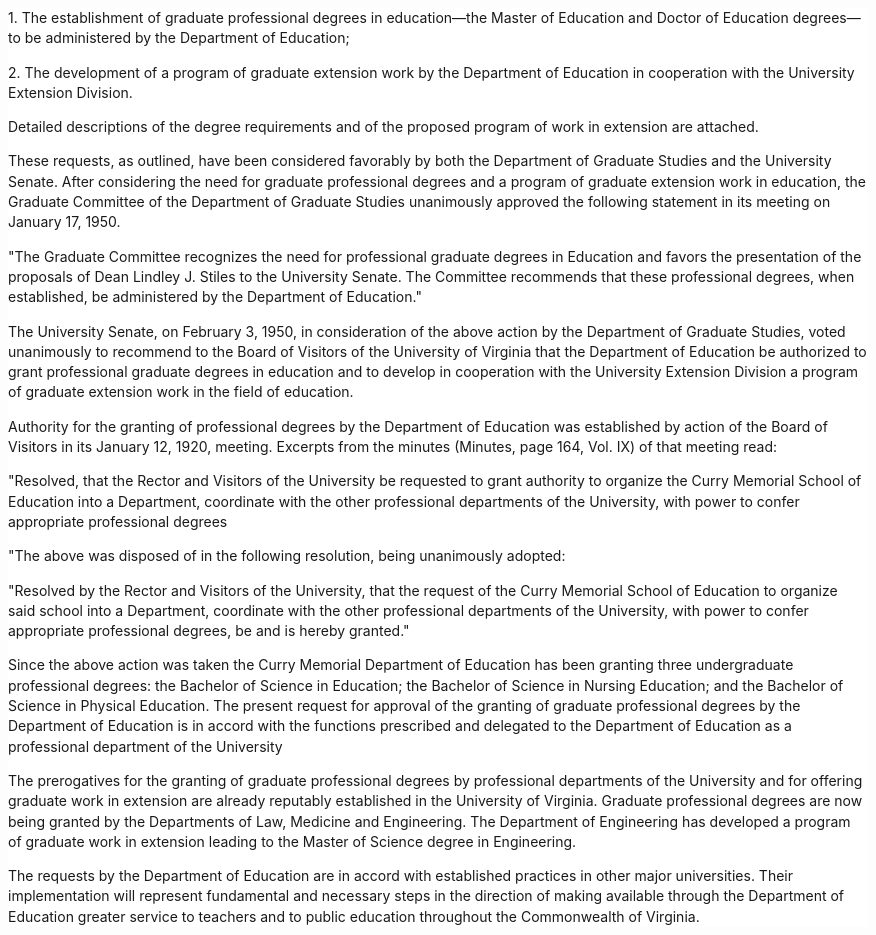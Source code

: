 1\. The establishment of graduate professional degrees in education—the Master of Education and Doctor of Education degrees—to be administered by the Department of Education;

2\. The development of a program of graduate extension work by the Department of Education in cooperation with the University Extension Division.

Detailed descriptions of the degree requirements and of the proposed program of work in extension are attached.

These requests, as outlined, have been considered favorably by both the Department of Graduate Studies and the University Senate. After considering the need for graduate professional degrees and a program of graduate extension work in education, the Graduate Committee of the Department of Graduate Studies unanimously approved the following statement in its meeting on January 17, 1950.

"The Graduate Committee recognizes the need for professional graduate degrees in Education and favors the presentation of the proposals of Dean Lindley J. Stiles to the University Senate. The Committee recommends that these professional degrees, when established, be administered by the Department of Education."

The University Senate, on February 3, 1950, in consideration of the above action by the Department of Graduate Studies, voted unanimously to recommend to the Board of Visitors of the University of Virginia that the Department of Education be authorized to grant professional graduate degrees in education and to develop in cooperation with the University Extension Division a program of graduate extension work in the field of education.

Authority for the granting of professional degrees by the Department of Education was established by action of the Board of Visitors in its January 12, 1920, meeting. Excerpts from the minutes (Minutes, page 164, Vol. IX) of that meeting read:

"Resolved, that the Rector and Visitors of the University be requested to grant authority to organize the Curry Memorial School of Education into a Department, coordinate with the other professional departments of the University, with power to confer appropriate professional degrees

"The above was disposed of in the following resolution, being unanimously adopted:

"Resolved by the Rector and Visitors of the University, that the request of the Curry Memorial School of Education to organize said school into a Department, coordinate with the other professional departments of the University, with power to confer appropriate professional degrees, be and is hereby granted."

Since the above action was taken the Curry Memorial Department of Education has been granting three undergraduate professional degrees: the Bachelor of Science in Education; the Bachelor of Science in Nursing Education; and the Bachelor of Science in Physical Education. The present request for approval of the granting of graduate professional degrees by the Department of Education is in accord with the functions prescribed and delegated to the Department of Education as a professional department of the University

The prerogatives for the granting of graduate professional degrees by professional departments of the University and for offering graduate work in extension are already reputably established in the University of Virginia. Graduate professional degrees are now being granted by the Departments of Law, Medicine and Engineering. The Department of Engineering has developed a program of graduate work in extension leading to the Master of Science degree in Engineering.

The requests by the Department of Education are in accord with established practices in other major universities. Their implementation will represent fundamental and necessary steps in the direction of making available through the Department of Education greater service to teachers and to public education throughout the Commonwealth of Virginia.
